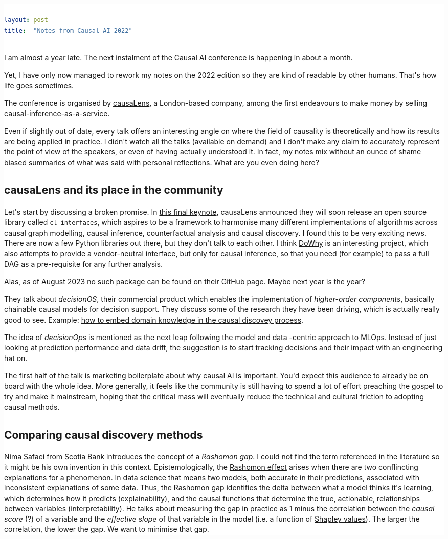 ```yaml
---
layout: post
title:  "Notes from Causal AI 2022"
---
```


I am almost a year late. The next instalment of the [Causal AI conference](https://www.causalaiconference.com/) is happening in about a month. 

Yet, I have only now managed to rework my notes on the 2022 edition so they are kind of readable by other humans. That's how life goes sometimes.

The conference is organised by [causaLens](https://www.causalens.com/), a London-based company, among the first endeavours to make money by selling causal-inference-as-a-service.

Even if slightly out of date, every talk offers an interesting angle on where the field of causality is theoretically and how its results are being applied in practice. I didn't watch all the talks (available [on demand](https://www.causalaiconference.com/)) and I don't make any claim to accurately represent the point of view of the speakers, or even of having actually understood it. In fact, my notes mix without an ounce of shame biased summaries of what was said with personal reflections. What are you even doing here?

## causaLens and its place in the community
Let's start by discussing a broken promise. In [this final keynote](https://www.youtube.com/watch?v=wM5EUv3ZXPs&t=910s), causaLens announced they will soon release an open source library called `cl-interfaces`, which aspires to be a framework to harmonise many different implementations of algorithms across causal graph modelling, causal inference, counterfactual analysis and causal discovery. I found this to be very exciting news. There are now a few Python libraries out there, but they don't talk to each other. I think [DoWhy](https://github.com/py-why/dowhy) is an interesting project, which also attempts to provide a vendor-neutral interface, but only for causal inference, so that you need (for example) to pass a full DAG as a pre-requisite for any further analysis.

Alas, as of August 2023 no such package can be found on their GitHub page. Maybe next year is the year?

They talk about *decisionOS*, their commercial product which enables the implementation of *higher-order components*, basically chainable causal models for decision support. They discuss some of the research they have been driving, which is actually really good to see. Example: [how to embed domain knowledge in the causal discovey process](https://arxiv.org/abs/2208.08247).

The idea of *decisionOps* is mentioned as the next leap following the model and data -centric approach to MLOps. Instead of just looking at prediction performance and data drift, the suggestion is to start tracking decisions and their impact with an engineering hat on.

The first half of the talk is marketing boilerplate about why causal AI is important. You'd expect this audience to already be on board with the whole idea.  More generally, it feels like the community is still having to spend a lot of effort preaching the gospel to try and make it mainstream, hoping that the critical mass will eventually reduce the technical and cultural friction to adopting causal methods.

## Comparing causal discovery methods
[Nima Safaei from Scotia Bank](https://www.youtube.com/watch?v=96c6i4fxT_c) introduces the concept of a *Rashomon gap*. I could not find the term referenced in the literature so it might be his own invention in this context. Epistemologically, the [Rashomon effect](https://en.wikipedia.org/wiki/Rashomon_effect) arises when there are two conflincting explanations for a phenomenon. In data science that means two models, both accurate in their predictions, associated with inconsistent explanations of some data. Thus, the Rashomon gap identifies the delta between what a model thinks it's learning, which determines how it predicts (explainability), and the causal functions that determine the true, actionable, relationships between variables (interpretability). He talks about measuring the gap in practice as 1 minus the correlation between the *causal score* (?) of a variable and the *effective slope* of that variable in the model (i.e. a function of [Shapley values](https://en.wikipedia.org/wiki/Shapley_value)). The larger the correlation, the lower the gap. We want to minimise that gap.
